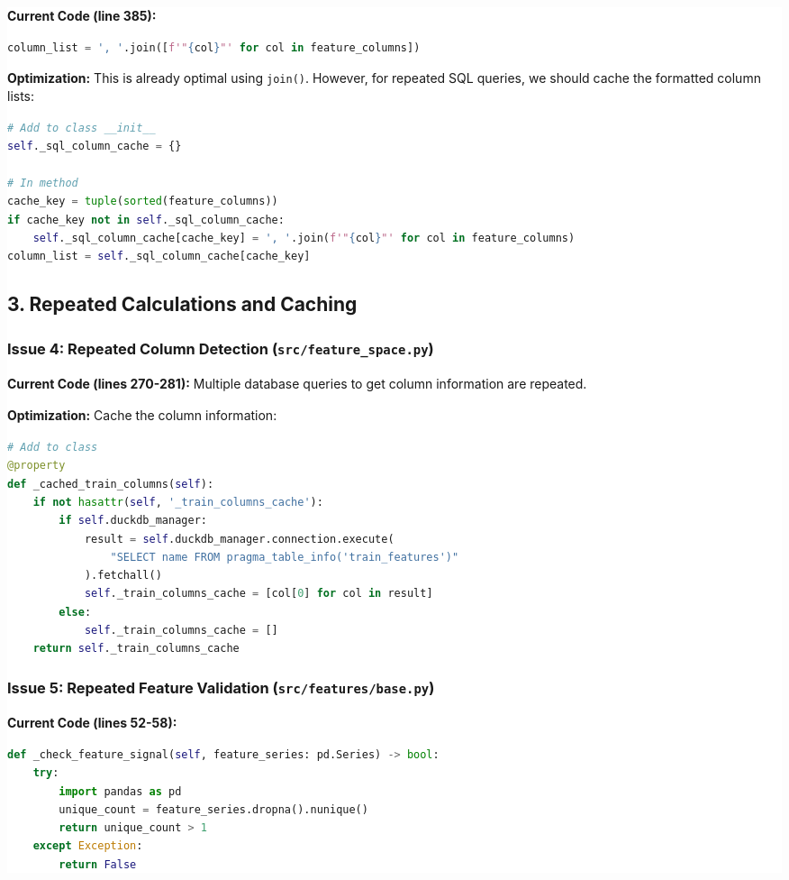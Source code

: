 **Current Code (line 385):**
```python
column_list = ', '.join([f'"{col}"' for col in feature_columns])
```

**Optimization:**
This is already optimal using `join()`. However, for repeated SQL queries, we should cache the formatted column lists:
```python
# Add to class __init__
self._sql_column_cache = {}

# In method
cache_key = tuple(sorted(feature_columns))
if cache_key not in self._sql_column_cache:
    self._sql_column_cache[cache_key] = ', '.join(f'"{col}"' for col in feature_columns)
column_list = self._sql_column_cache[cache_key]
```

## 3. Repeated Calculations and Caching

### Issue 4: Repeated Column Detection (`src/feature_space.py`)

**Current Code (lines 270-281):**
Multiple database queries to get column information are repeated.

**Optimization:**
Cache the column information:
```python
# Add to class
@property
def _cached_train_columns(self):
    if not hasattr(self, '_train_columns_cache'):
        if self.duckdb_manager:
            result = self.duckdb_manager.connection.execute(
                "SELECT name FROM pragma_table_info('train_features')"
            ).fetchall()
            self._train_columns_cache = [col[0] for col in result]
        else:
            self._train_columns_cache = []
    return self._train_columns_cache
```

### Issue 5: Repeated Feature Validation (`src/features/base.py`)

**Current Code (lines 52-58):**
```python
def _check_feature_signal(self, feature_series: pd.Series) -> bool:
    try:
        import pandas as pd
        unique_count = feature_series.dropna().nunique()
        return unique_count > 1
    except Exception:
        return False
```
